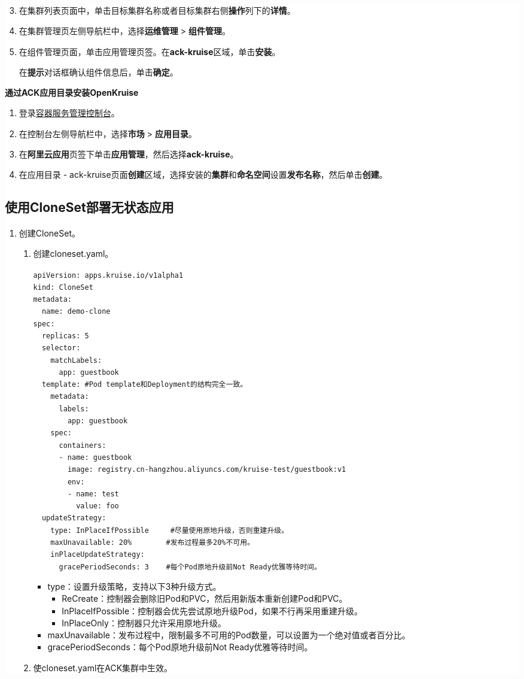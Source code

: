 3.  在集群列表页面中，单击目标集群名称或者目标集群右侧**操作**列下的**详情**。

4.  在集群管理页左侧导航栏中，选择**运维管理** \> **组件管理**。

5.  在组件管理页面，单击应用管理页签。在**ack-kruise**区域，单击**安装**。

    在**提示**对话框确认组件信息后，单击**确定**。


**通过ACK应用目录安装OpenKruise**

1.  登录[容器服务管理控制台](https://cs.console.aliyun.com)。

2.  在控制台左侧导航栏中，选择**市场** \> **应用目录**。

3.  在**阿里云应用**页签下单击**应用管理**，然后选择**ack-kruise**。

4.  在应用目录 - ack-kruise页面**创建**区域，选择安装的**集群**和**命名空间**设置**发布名称**，然后单击**创建**。


## 使用CloneSet部署无状态应用

1.  创建CloneSet。

    1.  创建cloneset.yaml。

        ```
        apiVersion: apps.kruise.io/v1alpha1
        kind: CloneSet
        metadata:
          name: demo-clone
        spec:
          replicas: 5
          selector:
            matchLabels:
              app: guestbook
          template: #Pod template和Deployment的结构完全一致。
            metadata:
              labels:
                app: guestbook
            spec:
              containers:
              - name: guestbook
                image: registry.cn-hangzhou.aliyuncs.com/kruise-test/guestbook:v1
                env:
                - name: test
                  value: foo
          updateStrategy:
            type: InPlaceIfPossible     #尽量使用原地升级，否则重建升级。
            maxUnavailable: 20%        #发布过程最多20%不可用。
            inPlaceUpdateStrategy:
              gracePeriodSeconds: 3    #每个Pod原地升级前Not Ready优雅等待时间。
        ```

        -   type：设置升级策略，支持以下3种升级方式。
            -   ReCreate：控制器会删除旧Pod和PVC，然后用新版本重新创建Pod和PVC。
            -   InPlaceIfPossible：控制器会优先尝试原地升级Pod，如果不行再采用重建升级。
            -   InPlaceOnly：控制器只允许采用原地升级。
        -   maxUnavailable：发布过程中，限制最多不可用的Pod数量，可以设置为一个绝对值或者百分比。
        -   gracePeriodSeconds：每个Pod原地升级前Not Ready优雅等待时间。
    2.  使cloneset.yaml在ACK集群中生效。
